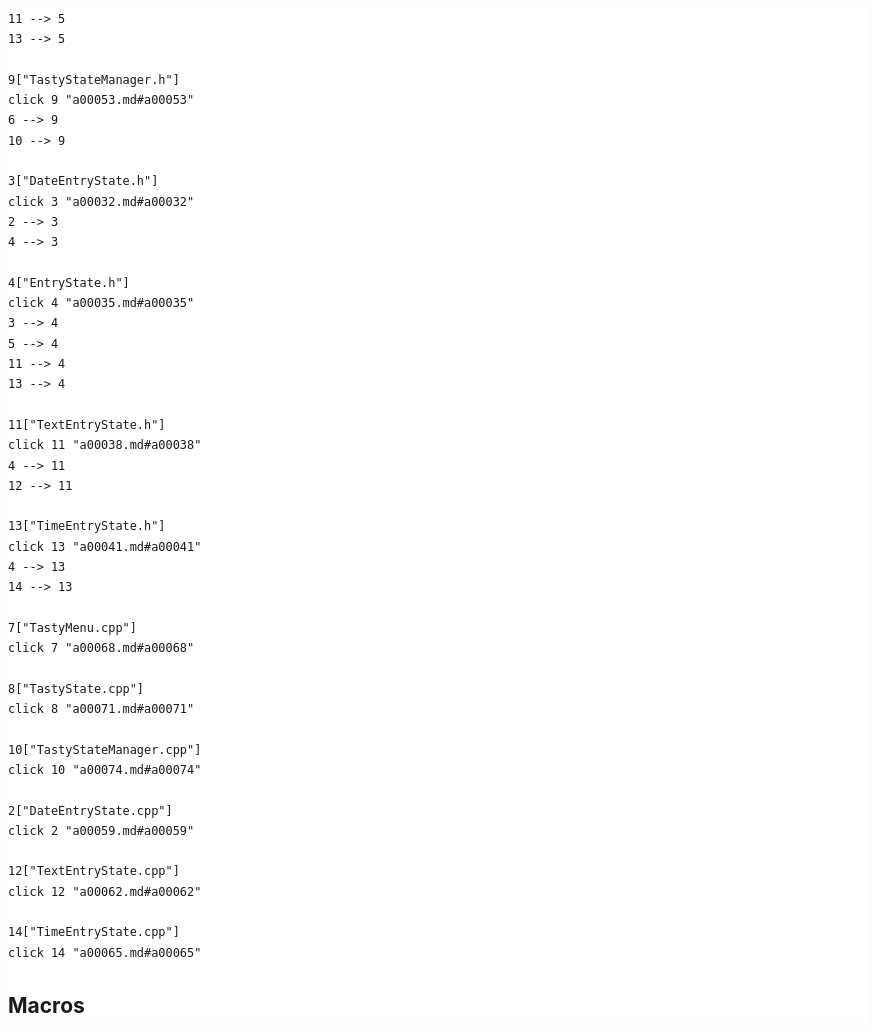 ```mermaid
11 --> 5
13 --> 5

9["TastyStateManager.h"]
click 9 "a00053.md#a00053"
6 --> 9
10 --> 9

3["DateEntryState.h"]
click 3 "a00032.md#a00032"
2 --> 3
4 --> 3

4["EntryState.h"]
click 4 "a00035.md#a00035"
3 --> 4
5 --> 4
11 --> 4
13 --> 4

11["TextEntryState.h"]
click 11 "a00038.md#a00038"
4 --> 11
12 --> 11

13["TimeEntryState.h"]
click 13 "a00041.md#a00041"
4 --> 13
14 --> 13

7["TastyMenu.cpp"]
click 7 "a00068.md#a00068"

8["TastyState.cpp"]
click 8 "a00071.md#a00071"

10["TastyStateManager.cpp"]
click 10 "a00074.md#a00074"

2["DateEntryState.cpp"]
click 2 "a00059.md#a00059"

12["TextEntryState.cpp"]
click 12 "a00062.md#a00062"

14["TimeEntryState.cpp"]
click 14 "a00065.md#a00065"

```

## Macros


[public]: https://img.shields.io/badge/-public-brightgreen (public)
[C++]: https://img.shields.io/badge/language-C%2B%2B-blue (C++)
[static]: https://img.shields.io/badge/-static-lightgrey (static)
[private]: https://img.shields.io/badge/-private-red (private)
[Markdown]: https://img.shields.io/badge/language-Markdown-blue (Markdown)